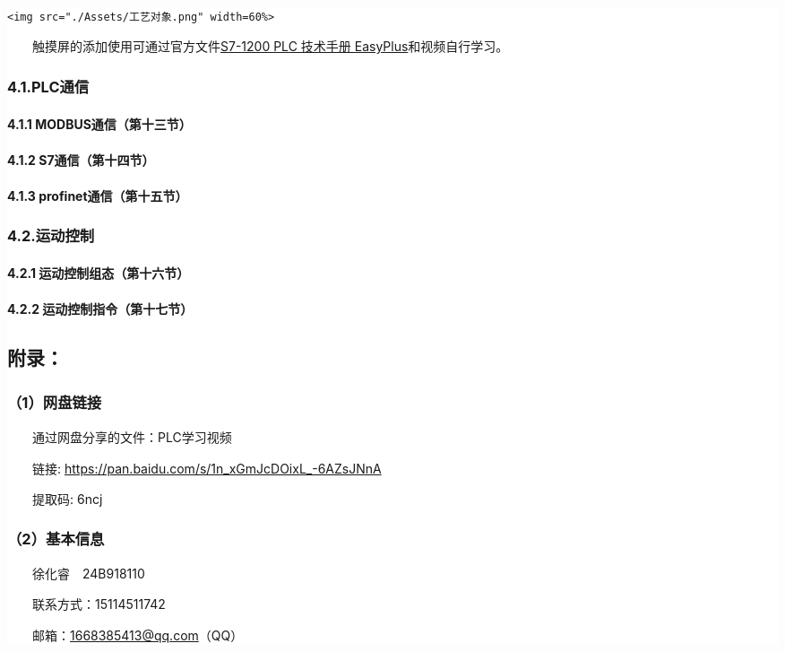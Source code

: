     <img src="./Assets/工艺对象.png" width=60%>
</div>

&emsp;&emsp;触摸屏的添加使用可通过官方文件[S7-1200 PLC 技术手册 EasyPlus](https://s7-1200plc-easyplus.readthedocs.io/zh-cn/sphinx-doc/index.html)和视频自行学习。

### 4.1.PLC通信
#### 4.1.1 MODBUS通信（第十三节）

#### 4.1.2 S7通信（第十四节）

#### 4.1.3 profinet通信（第十五节）

### 4.2.运动控制
#### 4.2.1 运动控制组态（第十六节）

#### 4.2.2 运动控制指令（第十七节）

## 附录：
### （1）网盘链接

&emsp;&emsp;通过网盘分享的文件：PLC学习视频

&emsp;&emsp;链接: https://pan.baidu.com/s/1n_xGmJcDOixL_-6AZsJNnA

&emsp;&emsp;提取码: 6ncj

### （2）基本信息
&emsp;&emsp;徐化睿&emsp;24B918110

&emsp;&emsp;联系方式：15114511742

&emsp;&emsp;邮箱：1668385413@qq.com（QQ）




